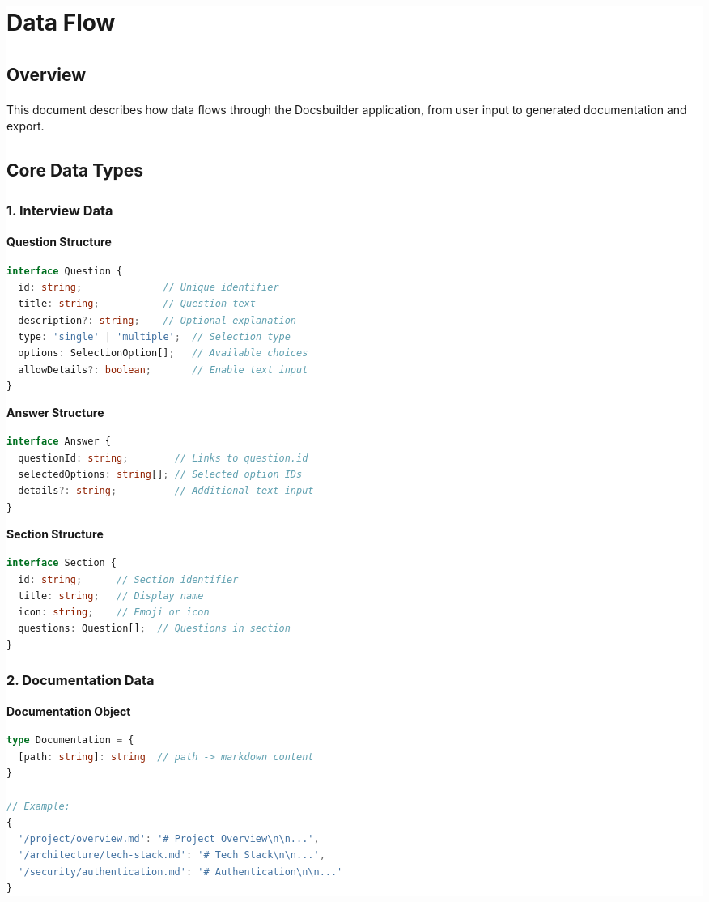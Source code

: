 # Data Flow

## Overview

This document describes how data flows through the Docsbuilder application, from user input to generated documentation and export.

## Core Data Types

### 1. Interview Data

**Question Structure**
```typescript
interface Question {
  id: string;              // Unique identifier
  title: string;           // Question text
  description?: string;    // Optional explanation
  type: 'single' | 'multiple';  // Selection type
  options: SelectionOption[];   // Available choices
  allowDetails?: boolean;       // Enable text input
}
```

**Answer Structure**
```typescript
interface Answer {
  questionId: string;        // Links to question.id
  selectedOptions: string[]; // Selected option IDs
  details?: string;          // Additional text input
}
```

**Section Structure**
```typescript
interface Section {
  id: string;      // Section identifier
  title: string;   // Display name
  icon: string;    // Emoji or icon
  questions: Question[];  // Questions in section
}
```

### 2. Documentation Data

**Documentation Object**
```typescript
type Documentation = {
  [path: string]: string  // path -> markdown content
}

// Example:
{
  '/project/overview.md': '# Project Overview\n\n...',
  '/architecture/tech-stack.md': '# Tech Stack\n\n...',
  '/security/authentication.md': '# Authentication\n\n...'
}
```

